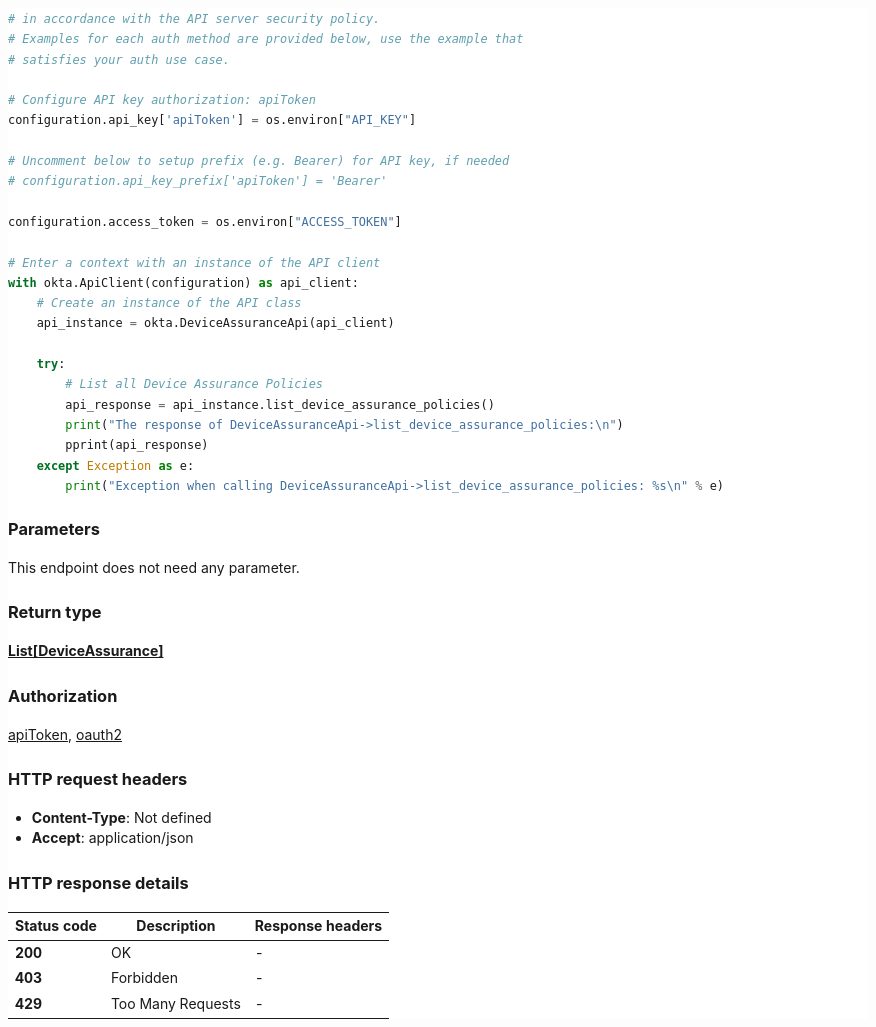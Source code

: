 ```python
# in accordance with the API server security policy.
# Examples for each auth method are provided below, use the example that
# satisfies your auth use case.

# Configure API key authorization: apiToken
configuration.api_key['apiToken'] = os.environ["API_KEY"]

# Uncomment below to setup prefix (e.g. Bearer) for API key, if needed
# configuration.api_key_prefix['apiToken'] = 'Bearer'

configuration.access_token = os.environ["ACCESS_TOKEN"]

# Enter a context with an instance of the API client
with okta.ApiClient(configuration) as api_client:
    # Create an instance of the API class
    api_instance = okta.DeviceAssuranceApi(api_client)

    try:
        # List all Device Assurance Policies
        api_response = api_instance.list_device_assurance_policies()
        print("The response of DeviceAssuranceApi->list_device_assurance_policies:\n")
        pprint(api_response)
    except Exception as e:
        print("Exception when calling DeviceAssuranceApi->list_device_assurance_policies: %s\n" % e)
```



### Parameters

This endpoint does not need any parameter.

### Return type

[**List[DeviceAssurance]**](DeviceAssurance.md)

### Authorization

[apiToken](../README.md#apiToken), [oauth2](../README.md#oauth2)

### HTTP request headers

 - **Content-Type**: Not defined
 - **Accept**: application/json

### HTTP response details

| Status code | Description | Response headers |
|-------------|-------------|------------------|
**200** | OK |  -  |
**403** | Forbidden |  -  |
**429** | Too Many Requests |  -  |
